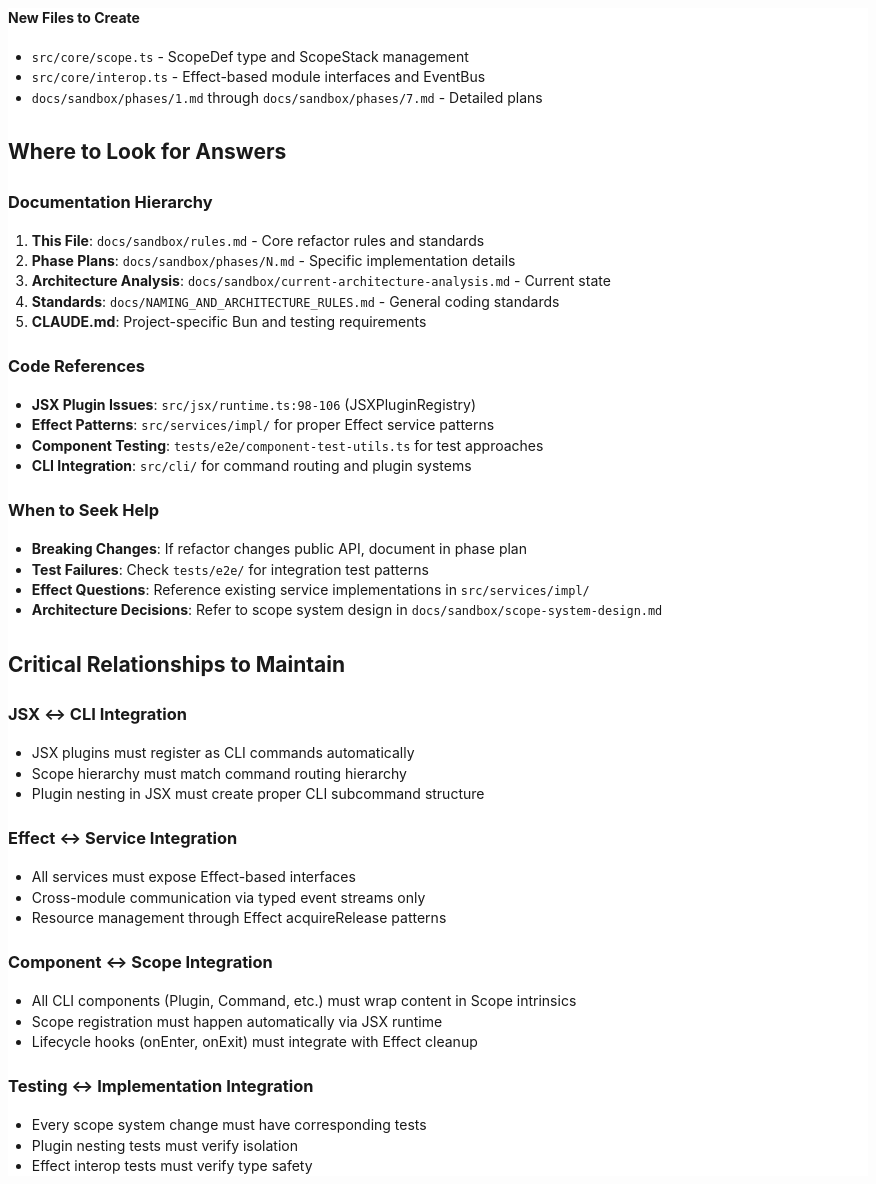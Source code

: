 #### New Files to Create
- `src/core/scope.ts` - ScopeDef type and ScopeStack management
- `src/core/interop.ts` - Effect-based module interfaces and EventBus
- `docs/sandbox/phases/1.md` through `docs/sandbox/phases/7.md` - Detailed plans

## Where to Look for Answers

### Documentation Hierarchy
1. **This File**: `docs/sandbox/rules.md` - Core refactor rules and standards
2. **Phase Plans**: `docs/sandbox/phases/N.md` - Specific implementation details
3. **Architecture Analysis**: `docs/sandbox/current-architecture-analysis.md` - Current state
4. **Standards**: `docs/NAMING_AND_ARCHITECTURE_RULES.md` - General coding standards
5. **CLAUDE.md**: Project-specific Bun and testing requirements

### Code References
- **JSX Plugin Issues**: `src/jsx/runtime.ts:98-106` (JSXPluginRegistry)
- **Effect Patterns**: `src/services/impl/` for proper Effect service patterns
- **Component Testing**: `tests/e2e/component-test-utils.ts` for test approaches
- **CLI Integration**: `src/cli/` for command routing and plugin systems

### When to Seek Help
- **Breaking Changes**: If refactor changes public API, document in phase plan
- **Test Failures**: Check `tests/e2e/` for integration test patterns
- **Effect Questions**: Reference existing service implementations in `src/services/impl/`
- **Architecture Decisions**: Refer to scope system design in `docs/sandbox/scope-system-design.md`

## Critical Relationships to Maintain

### JSX ↔ CLI Integration
- JSX plugins must register as CLI commands automatically
- Scope hierarchy must match command routing hierarchy  
- Plugin nesting in JSX must create proper CLI subcommand structure

### Effect ↔ Service Integration
- All services must expose Effect-based interfaces
- Cross-module communication via typed event streams only
- Resource management through Effect acquireRelease patterns

### Component ↔ Scope Integration
- All CLI components (Plugin, Command, etc.) must wrap content in Scope intrinsics
- Scope registration must happen automatically via JSX runtime
- Lifecycle hooks (onEnter, onExit) must integrate with Effect cleanup

### Testing ↔ Implementation Integration
- Every scope system change must have corresponding tests
- Plugin nesting tests must verify isolation
- Effect interop tests must verify type safety
